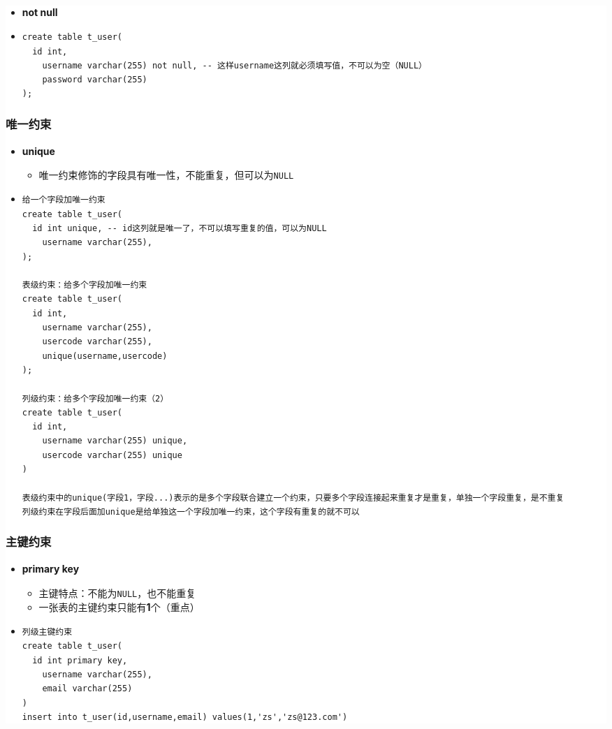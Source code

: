 - **not null**

- ```mysql
  create table t_user(
  	id int,
      username varchar(255) not null, -- 这样username这列就必须填写值，不可以为空（NULL）
      password varchar(255)
  );
  ```

### 唯一约束

- **unique**

  - 唯一约束修饰的字段具有唯一性，不能重复，但可以为`NULL`

- ```mysql
  给一个字段加唯一约束
  create table t_user(
  	id int unique, -- id这列就是唯一了，不可以填写重复的值，可以为NULL
      username varchar(255),
  );

  表级约束：给多个字段加唯一约束
  create table t_user(
  	id int,
      username varchar(255),
      usercode varchar(255),
      unique(username,usercode)
  );

  列级约束：给多个字段加唯一约束（2）
  create table t_user(
  	id int,
      username varchar(255) unique,
      usercode varchar(255) unique
  )

  表级约束中的unique(字段1，字段...)表示的是多个字段联合建立一个约束，只要多个字段连接起来重复才是重复，单独一个字段重复，是不重复
  列级约束在字段后面加unique是给单独这一个字段加唯一约束，这个字段有重复的就不可以
  ```

### 主键约束

- **primary key**

  - 主键特点：不能为`NULL`，也不能重复
  - 一张表的主键约束只能有**1**个（重点）

- ```mysql
  列级主键约束
  create table t_user(
  	id int primary key,
      username varchar(255),
      email varchar(255)
  )
  insert into t_user(id,username,email) values(1,'zs','zs@123.com')
